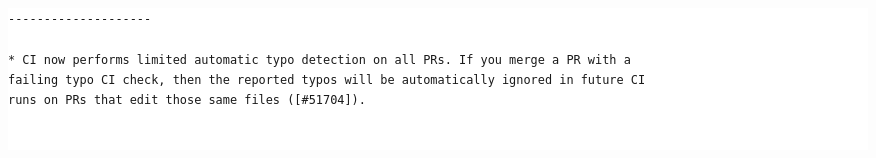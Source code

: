   ```
--------------------

* CI now performs limited automatic typo detection on all PRs. If you merge a PR with a
  failing typo CI check, then the reported typos will be automatically ignored in future CI
  runs on PRs that edit those same files ([#51704]).


